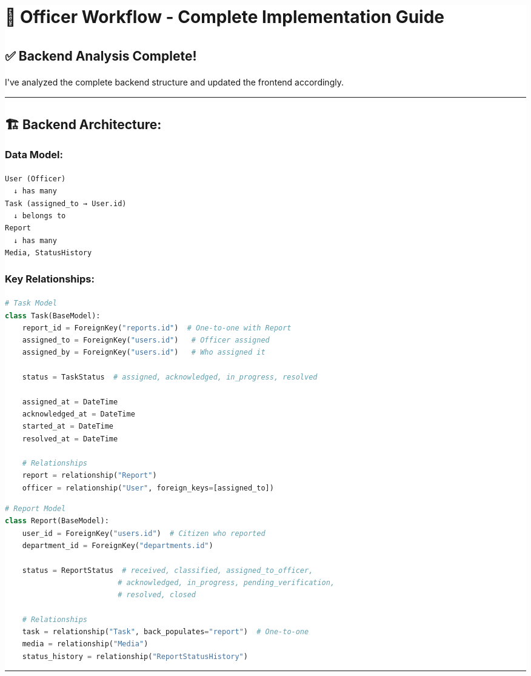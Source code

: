 # 🎯 Officer Workflow - Complete Implementation Guide

## ✅ **Backend Analysis Complete!**

I've analyzed the complete backend structure and updated the frontend accordingly.

---

## 🏗️ **Backend Architecture:**

### **Data Model:**

```
User (Officer)
  ↓ has many
Task (assigned_to → User.id)
  ↓ belongs to
Report
  ↓ has many
Media, StatusHistory
```

### **Key Relationships:**

```python
# Task Model
class Task(BaseModel):
    report_id = ForeignKey("reports.id")  # One-to-one with Report
    assigned_to = ForeignKey("users.id")   # Officer assigned
    assigned_by = ForeignKey("users.id")   # Who assigned it
    
    status = TaskStatus  # assigned, acknowledged, in_progress, resolved
    
    assigned_at = DateTime
    acknowledged_at = DateTime
    started_at = DateTime
    resolved_at = DateTime
    
    # Relationships
    report = relationship("Report")
    officer = relationship("User", foreign_keys=[assigned_to])
```

```python
# Report Model
class Report(BaseModel):
    user_id = ForeignKey("users.id")  # Citizen who reported
    department_id = ForeignKey("departments.id")
    
    status = ReportStatus  # received, classified, assigned_to_officer, 
                          # acknowledged, in_progress, pending_verification, 
                          # resolved, closed
    
    # Relationships
    task = relationship("Task", back_populates="report")  # One-to-one
    media = relationship("Media")
    status_history = relationship("ReportStatusHistory")
```

---